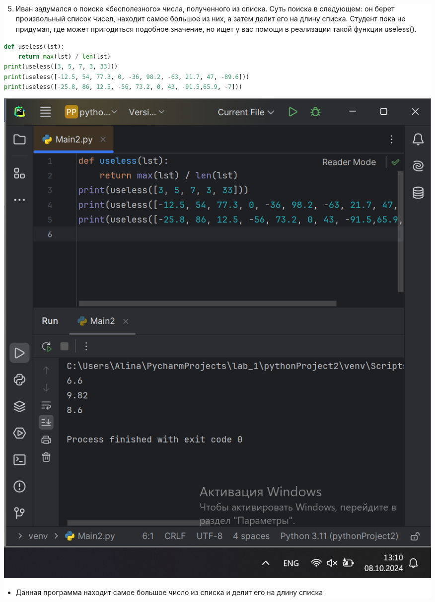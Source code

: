 5) Иван задумался о поиске «бесполезного» числа, полученного из списка. Суть поиска в следующем: он берет произвольный список чисел, находит самое большое из них, а затем делит его на длину списка. Студент пока не придумал, где может пригодиться подобное значение, но ищет у вас помощи в реализации такой функции useless().

```python
def useless(lst): 
    return max(lst) / len(lst)
print(useless([3, 5, 7, 3, 33]))
print(useless([-12.5, 54, 77.3, 0, -36, 98.2, -63, 21.7, 47, -89.6]))
print(useless([-25.8, 86, 12.5, -56, 73.2, 0, 43, -91.5,65.9, -7]))
```
![Меню](https://github.com/Goryunova-a/Lab.rab./blob/main/pic5/pic5.png)
- Данная программа находит самое большое число из списка и делит его на длину списка
